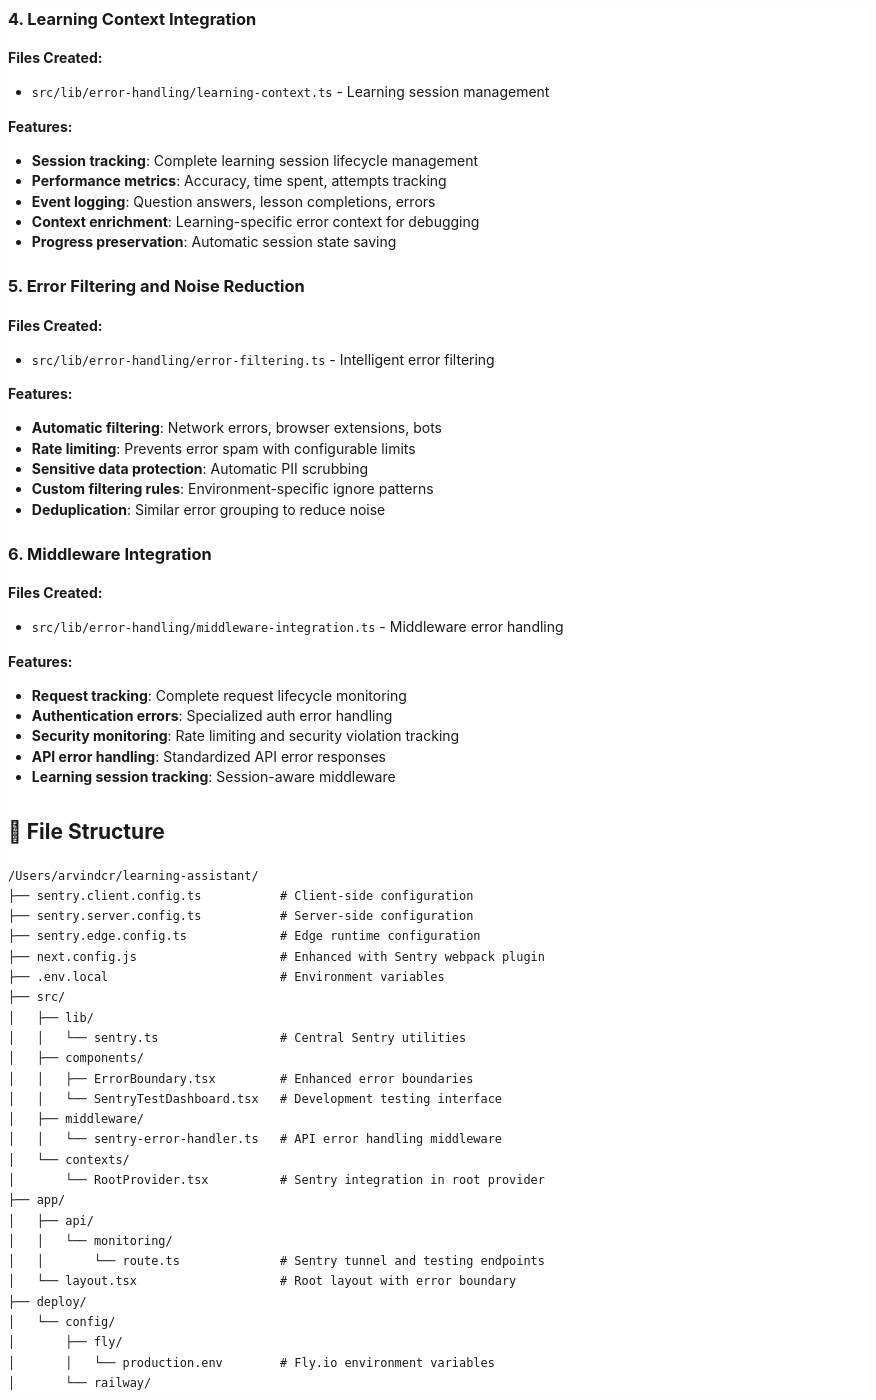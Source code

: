 ### 4. Learning Context Integration

**Files Created:**
- `src/lib/error-handling/learning-context.ts` - Learning session management

**Features:**
- **Session tracking**: Complete learning session lifecycle management
- **Performance metrics**: Accuracy, time spent, attempts tracking
- **Event logging**: Question answers, lesson completions, errors
- **Context enrichment**: Learning-specific error context for debugging
- **Progress preservation**: Automatic session state saving

### 5. Error Filtering and Noise Reduction

**Files Created:**
- `src/lib/error-handling/error-filtering.ts` - Intelligent error filtering

**Features:**
- **Automatic filtering**: Network errors, browser extensions, bots
- **Rate limiting**: Prevents error spam with configurable limits
- **Sensitive data protection**: Automatic PII scrubbing
- **Custom filtering rules**: Environment-specific ignore patterns
- **Deduplication**: Similar error grouping to reduce noise

### 6. Middleware Integration

**Files Created:**
- `src/lib/error-handling/middleware-integration.ts` - Middleware error handling

**Features:**
- **Request tracking**: Complete request lifecycle monitoring
- **Authentication errors**: Specialized auth error handling
- **Security monitoring**: Rate limiting and security violation tracking
- **API error handling**: Standardized API error responses
- **Learning session tracking**: Session-aware middleware

## 📁 File Structure

```
/Users/arvindcr/learning-assistant/
├── sentry.client.config.ts           # Client-side configuration
├── sentry.server.config.ts           # Server-side configuration
├── sentry.edge.config.ts             # Edge runtime configuration
├── next.config.js                    # Enhanced with Sentry webpack plugin
├── .env.local                        # Environment variables
├── src/
│   ├── lib/
│   │   └── sentry.ts                 # Central Sentry utilities
│   ├── components/
│   │   ├── ErrorBoundary.tsx         # Enhanced error boundaries
│   │   └── SentryTestDashboard.tsx   # Development testing interface
│   ├── middleware/
│   │   └── sentry-error-handler.ts   # API error handling middleware
│   └── contexts/
│       └── RootProvider.tsx          # Sentry integration in root provider
├── app/
│   ├── api/
│   │   └── monitoring/
│   │       └── route.ts              # Sentry tunnel and testing endpoints
│   └── layout.tsx                    # Root layout with error boundary
├── deploy/
│   └── config/
│       ├── fly/
│       │   └── production.env        # Fly.io environment variables
│       └── railway/
```